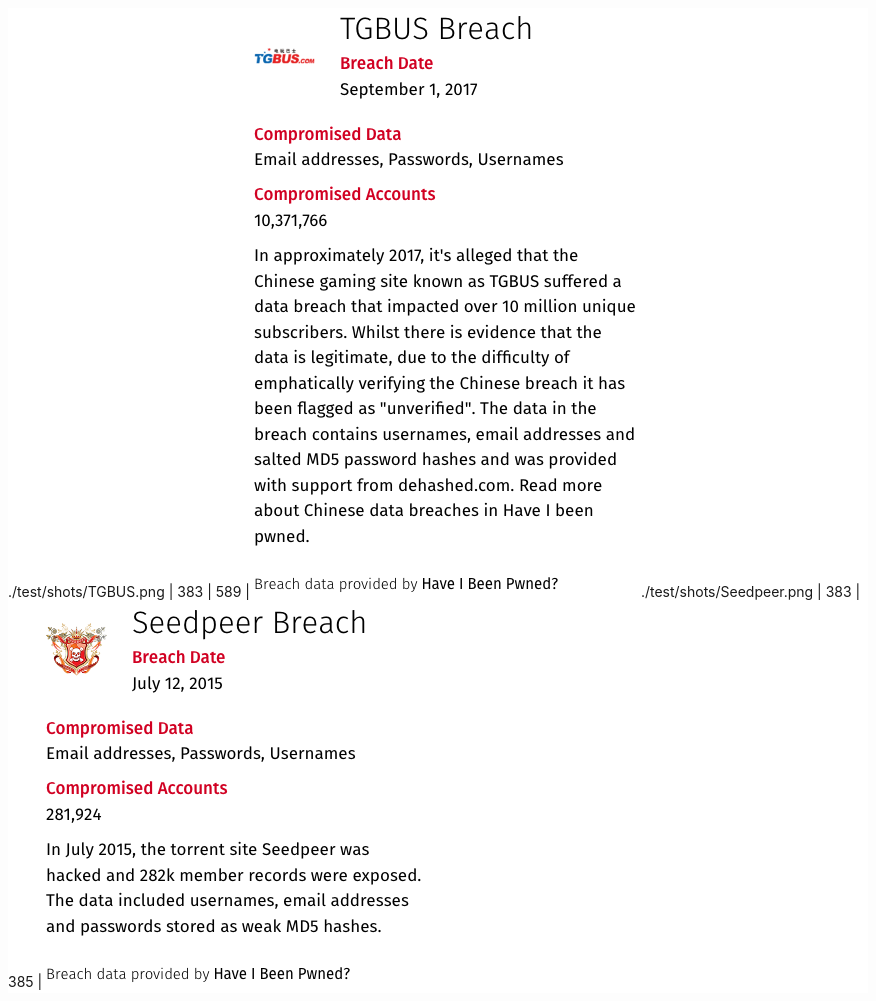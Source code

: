 ./test/shots/TGBUS.png | 383 | 589 | ![](./test/shots/TGBUS.png)
./test/shots/Seedpeer.png | 383 | 385 | ![](./test/shots/Seedpeer.png)